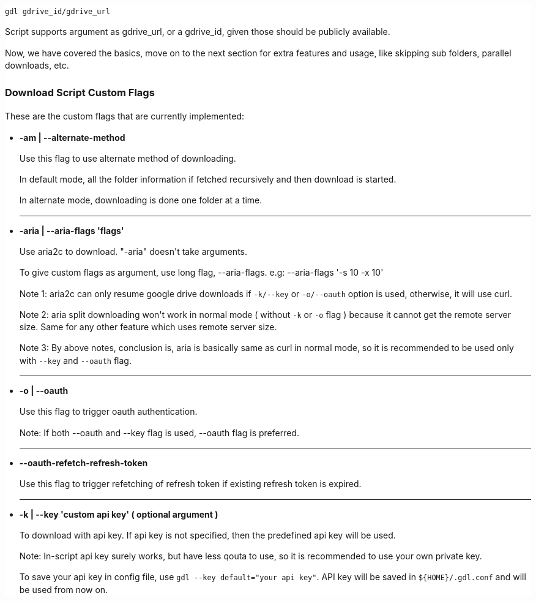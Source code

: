 `gdl gdrive_id/gdrive_url`

Script supports argument as gdrive_url, or a gdrive_id, given those should be publicly available.

Now, we have covered the basics, move on to the next section for extra features and usage, like skipping sub folders, parallel downloads, etc.

### Download Script Custom Flags

These are the custom flags that are currently implemented:

-   <strong>-am | --alternate-method</strong>

    Use this flag to use alternate method of downloading.

    In default mode, all the folder information if fetched recursively and then download is started.

    In alternate mode, downloading is done one folder at a time.

    ---

-   <strong>-aria | --aria-flags 'flags'</strong>

    Use aria2c to download. "-aria" doesn't take arguments.

    To give custom flags as argument, use long flag, --aria-flags. e.g: --aria-flags '-s 10 -x 10'

    Note 1: aria2c can only resume google drive downloads if `-k/--key` or `-o/--oauth` option is used, otherwise, it will use curl.

    Note 2: aria split downloading won't work in normal mode ( without `-k` or `-o` flag ) because it cannot get the remote server size. Same for any other feature which uses remote server size.

    Note 3: By above notes, conclusion is, aria is basically same as curl in normal mode, so it is recommended to be used only with `--key` and `--oauth` flag.

    ---

-   <strong>-o | --oauth</strong>

    Use this flag to trigger oauth authentication.

    Note: If both --oauth and --key flag is used, --oauth flag is preferred.

    ---

-   <strong>--oauth-refetch-refresh-token</strong>

    Use this flag to trigger refetching of refresh token if existing refresh token is expired. 

    ---

-   <strong>-k | --key 'custom api key' ( optional argument )</strong>

    To download with api key. If api key is not specified, then the predefined api key will be used.

    Note: In-script api key surely works, but have less qouta to use, so it is recommended to use your own private key.

    To save your api key in config file, use `gdl --key default="your api key"`. API key will be saved in `${HOME}/.gdl.conf` and will be used from now on.
